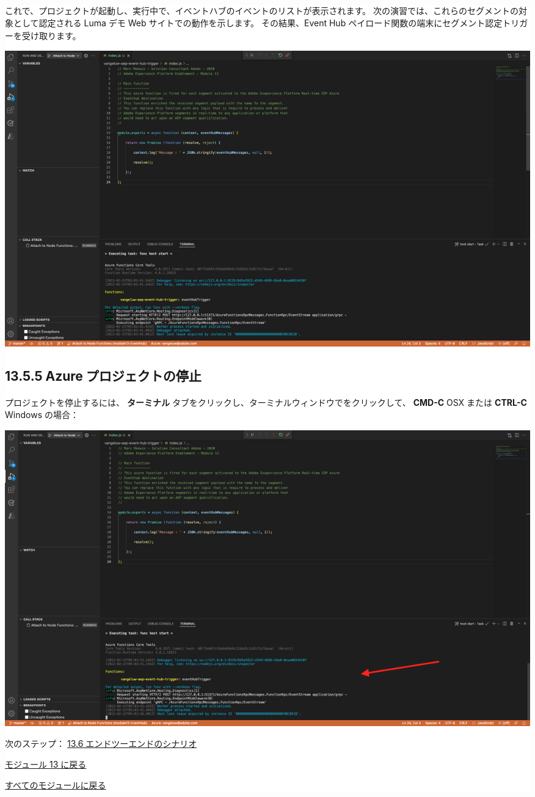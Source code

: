 これで、プロジェクトが起動し、実行中で、イベントハブのイベントのリストが表示されます。 次の演習では、これらのセグメントの対象として認定される Luma デモ Web サイトでの動作を示します。 その結果、Event Hub ペイロード関数の端末にセグメント認定トリガーを受け取ります。

![3-23-vsc-application-started.png](./images/vsc17.png)

## 13.5.5 Azure プロジェクトの停止

プロジェクトを停止するには、 **ターミナル** タブをクリックし、ターミナルウィンドウでをクリックして、 **CMD-C** OSX または **CTRL-C** Windows の場合：

![3-24-vsc-application-stop.png](./images/vsc18.png)

次のステップ： [13.6 エンドツーエンドのシナリオ](./ex6.md)

[モジュール 13 に戻る](./segment-activation-microsoft-azure-eventhub.md)

[すべてのモジュールに戻る](./../../overview.md)

